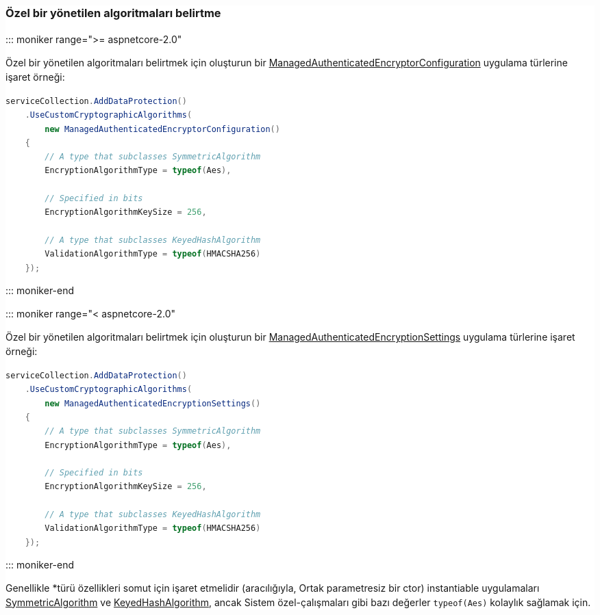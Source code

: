 ### <a name="specifying-custom-managed-algorithms"></a>Özel bir yönetilen algoritmaları belirtme

::: moniker range=">= aspnetcore-2.0"

Özel bir yönetilen algoritmaları belirtmek için oluşturun bir [ManagedAuthenticatedEncryptorConfiguration](/dotnet/api/microsoft.aspnetcore.dataprotection.authenticatedencryption.configurationmodel.managedauthenticatedencryptorconfiguration) uygulama türlerine işaret örneği:

```csharp
serviceCollection.AddDataProtection()
    .UseCustomCryptographicAlgorithms(
        new ManagedAuthenticatedEncryptorConfiguration()
    {
        // A type that subclasses SymmetricAlgorithm
        EncryptionAlgorithmType = typeof(Aes),

        // Specified in bits
        EncryptionAlgorithmKeySize = 256,

        // A type that subclasses KeyedHashAlgorithm
        ValidationAlgorithmType = typeof(HMACSHA256)
    });
```

::: moniker-end

::: moniker range="< aspnetcore-2.0"

Özel bir yönetilen algoritmaları belirtmek için oluşturun bir [ManagedAuthenticatedEncryptionSettings](/dotnet/api/microsoft.aspnetcore.dataprotection.authenticatedencryption.managedauthenticatedencryptionsettings) uygulama türlerine işaret örneği:

```csharp
serviceCollection.AddDataProtection()
    .UseCustomCryptographicAlgorithms(
        new ManagedAuthenticatedEncryptionSettings()
    {
        // A type that subclasses SymmetricAlgorithm
        EncryptionAlgorithmType = typeof(Aes),

        // Specified in bits
        EncryptionAlgorithmKeySize = 256,

        // A type that subclasses KeyedHashAlgorithm
        ValidationAlgorithmType = typeof(HMACSHA256)
    });
```

::: moniker-end

Genellikle \*türü özellikleri somut için işaret etmelidir (aracılığıyla, Ortak parametresiz bir ctor) instantiable uygulamaları [SymmetricAlgorithm](/dotnet/api/system.security.cryptography.symmetricalgorithm) ve [KeyedHashAlgorithm](/dotnet/api/system.security.cryptography.keyedhashalgorithm), ancak Sistem özel-çalışmaları gibi bazı değerler `typeof(Aes)` kolaylık sağlamak için.
